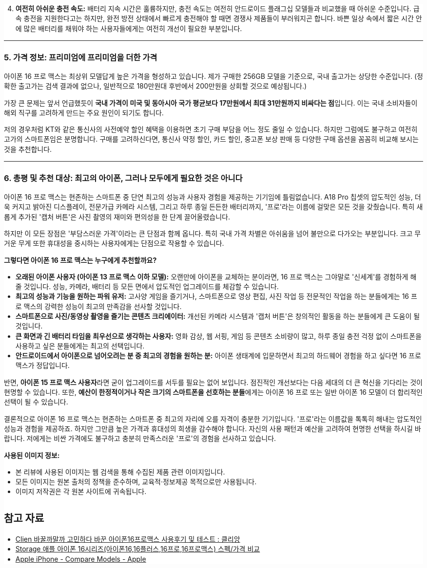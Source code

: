 4.  **여전히 아쉬운 충전 속도:**
    배터리 지속 시간은 훌륭하지만, 충전 속도는 여전히 안드로이드 플래그십 모델들과 비교했을 때 아쉬운 수준입니다. 급속 충전을 지원한다고는 하지만, 완전 방전 상태에서 빠르게 충전해야 할 때면 경쟁사 제품들이 부러워지곤 합니다. 바쁜 일상 속에서 짧은 시간 안에 많은 배터리를 채워야 하는 사용자들에게는 여전히 개선이 필요한 부분입니다.

---
### 5. 가격 정보: 프리미엄에 프리미엄을 더한 가격

아이폰 16 프로 맥스는 최상위 모델답게 높은 가격을 형성하고 있습니다. 제가 구매한 256GB 모델을 기준으로, 국내 출고가는 상당한 수준입니다. (정확한 출고가는 검색 결과에 없으나, 일반적으로 180만원대 후반에서 200만원을 상회할 것으로 예상됩니다.)

가장 큰 문제는 앞서 언급했듯이 **국내 가격이 미국 및 동아시아 국가 평균보다 17만원에서 최대 31만원까지 비싸다는 점**입니다. 이는 국내 소비자들이 해외 직구를 고려하게 만드는 주요 원인이 되기도 합니다.

저의 경우처럼 KT와 같은 통신사의 사전예약 할인 혜택을 이용하면 초기 구매 부담을 어느 정도 줄일 수 있습니다. 하지만 그럼에도 불구하고 여전히 고가의 스마트폰임은 분명합니다. 구매를 고려하신다면, 통신사 약정 할인, 카드 할인, 중고폰 보상 판매 등 다양한 구매 옵션을 꼼꼼히 비교해 보시는 것을 추천합니다.

---
### 6. 총평 및 추천 대상: 최고의 아이폰, 그러나 모두에게 필요한 것은 아니다

아이폰 16 프로 맥스는 현존하는 스마트폰 중 단연 최고의 성능과 사용자 경험을 제공하는 기기임에 틀림없습니다. A18 Pro 칩셋의 압도적인 성능, 더욱 커지고 밝아진 디스플레이, 전문가급 카메라 시스템, 그리고 하루 종일 든든한 배터리까지, '프로'라는 이름에 걸맞은 모든 것을 갖췄습니다. 특히 새롭게 추가된 '캡처 버튼'은 사진 촬영의 재미와 편의성을 한 단계 끌어올렸습니다.

하지만 이 모든 장점은 '부담스러운 가격'이라는 큰 단점과 함께 옵니다. 특히 국내 가격 차별은 아쉬움을 넘어 불만으로 다가오는 부분입니다. 크고 무거운 무게 또한 휴대성을 중시하는 사용자에게는 단점으로 작용할 수 있습니다.

**그렇다면 아이폰 16 프로 맥스는 누구에게 추천할까요?**

*   **오래된 아이폰 사용자 (아이폰 13 프로 맥스 이하 모델):** 오랜만에 아이폰을 교체하는 분이라면, 16 프로 맥스는 그야말로 '신세계'를 경험하게 해 줄 것입니다. 성능, 카메라, 배터리 등 모든 면에서 압도적인 업그레이드를 체감할 수 있습니다.
*   **최고의 성능과 기능을 원하는 파워 유저:** 고사양 게임을 즐기거나, 스마트폰으로 영상 편집, 사진 작업 등 전문적인 작업을 하는 분들에게는 16 프로 맥스의 강력한 성능이 최고의 만족감을 선사할 것입니다.
*   **스마트폰으로 사진/동영상 촬영을 즐기는 콘텐츠 크리에이터:** 개선된 카메라 시스템과 '캡처 버튼'은 창의적인 활동을 하는 분들에게 큰 도움이 될 것입니다.
*   **큰 화면과 긴 배터리 타임을 최우선으로 생각하는 사용자:** 영화 감상, 웹 서핑, 게임 등 콘텐츠 소비량이 많고, 하루 종일 충전 걱정 없이 스마트폰을 사용하고 싶은 분들에게는 최고의 선택입니다.
*   **안드로이드에서 아이폰으로 넘어오려는 분 중 최고의 경험을 원하는 분:** 아이폰 생태계에 입문하면서 최고의 하드웨어 경험을 하고 싶다면 16 프로 맥스가 정답입니다.

반면, **아이폰 15 프로 맥스 사용자**라면 굳이 업그레이드를 서두를 필요는 없어 보입니다. 점진적인 개선보다는 다음 세대의 더 큰 혁신을 기다리는 것이 현명할 수 있습니다. 또한, **예산이 한정적이거나 작은 크기의 스마트폰을 선호하는 분들**에게는 아이폰 16 프로 또는 일반 아이폰 16 모델이 더 합리적인 선택이 될 수 있습니다.

결론적으로 아이폰 16 프로 맥스는 현존하는 스마트폰 중 최고의 자리에 오를 자격이 충분한 기기입니다. '프로'라는 이름값을 톡톡히 해내는 압도적인 성능과 경험을 제공하죠. 하지만 그만큼 높은 가격과 휴대성의 희생을 감수해야 합니다. 자신의 사용 패턴과 예산을 고려하여 현명한 선택을 하시길 바랍니다. 저에게는 비싼 가격에도 불구하고 충분히 만족스러운 '프로'의 경험을 선사하고 있습니다.


**사용된 이미지 정보:**
- 본 리뷰에 사용된 이미지는 웹 검색을 통해 수집된 제품 관련 이미지입니다.
- 모든 이미지는 원본 출처의 정책을 준수하며, 교육적·정보제공 목적으로만 사용됩니다.
- 이미지 저작권은 각 원본 사이트에 귀속됩니다.



## 참고 자료

- [Clien 바꿀까말까 고민하다 바꾼 아이폰16프로맥스 사용후기 및 테스트 : 클리앙](https://www.clien.net/service/board/use/18815567)
- [Storage 애플 아이폰 16시리즈(아이폰16,16플러스,16프로,16프로맥스) 스펙/가격 비교](https://its-memory.tistory.com/63)
- [Apple iPhone - Compare Models - Apple](https://www.apple.com/iphone/compare/)
